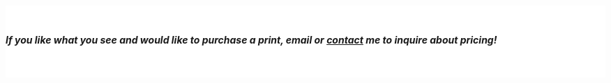   </div>
</div>
<br>
<h5>If you like what you see and would like to purchase a print, email or <a href="{{ site.baseurl }}/contact">contact</a> me to inquire about pricing!</h5>
<br>
